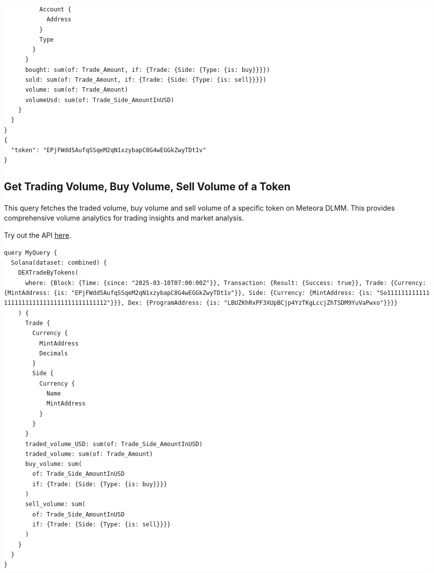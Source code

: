 ```
          Account {
            Address
          }
          Type
        }
      }
      bought: sum(of: Trade_Amount, if: {Trade: {Side: {Type: {is: buy}}}})
      sold: sum(of: Trade_Amount, if: {Trade: {Side: {Type: {is: sell}}}})
      volume: sum(of: Trade_Amount)
      volumeUsd: sum(of: Trade_Side_AmountInUSD)
    }
  }
}
{
  "token": "EPjFWdd5AufqSSqeM2qN1xzybapC8G4wEGGkZwyTDt1v"
}
```

## Get Trading Volume, Buy Volume, Sell Volume of a Token

This query fetches the traded volume, buy volume and sell volume of a specific token on Meteora DLMM. This provides comprehensive volume analytics for trading insights and market analysis.

Try out the API [here](https://ide.bitquery.io/Get-trading-volume-buy-volume-sell-volume-of-a-token_3#).

```
query MyQuery {
  Solana(dataset: combined) {
    DEXTradeByTokens(
      where: {Block: {Time: {since: "2025-03-10T07:00:00Z"}}, Transaction: {Result: {Success: true}}, Trade: {Currency: {MintAddress: {is: "EPjFWdd5AufqSSqeM2qN1xzybapC8G4wEGGkZwyTDt1v"}}, Side: {Currency: {MintAddress: {is: "So11111111111111111111111111111111111111112"}}}, Dex: {ProgramAddress: {is: "LBUZKhRxPF3XUpBCjp4YzTKgLccjZhTSDM9YuVaPwxo"}}}}
    ) {
      Trade {
        Currency {
          MintAddress
          Decimals
        }
        Side {
          Currency {
            Name
            MintAddress
          }
        }
      }
      traded_volume_USD: sum(of: Trade_Side_AmountInUSD)
      traded_volume: sum(of: Trade_Amount)
      buy_volume: sum(
        of: Trade_Side_AmountInUSD
        if: {Trade: {Side: {Type: {is: buy}}}}
      )
      sell_volume: sum(
        of: Trade_Side_AmountInUSD
        if: {Trade: {Side: {Type: {is: sell}}}}
      )
    }
  }
}
```
